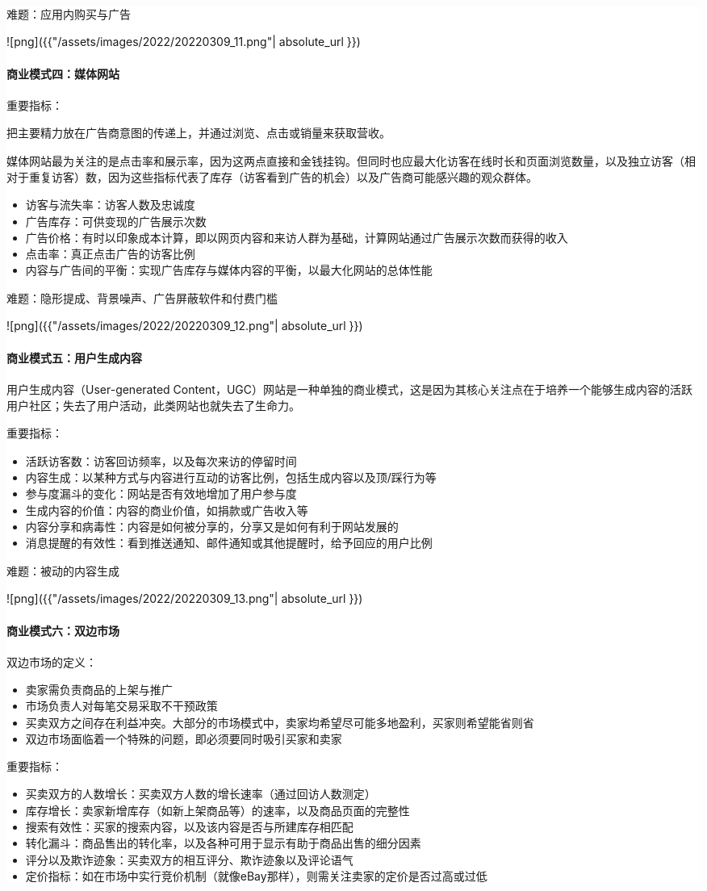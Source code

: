 难题：应用内购买与广告

![png]({{"/assets/images/2022/20220309_11.png"| absolute_url }})

#### 商业模式四：媒体网站

重要指标：

把主要精力放在广告商意图的传递上，并通过浏览、点击或销量来获取营收。

媒体网站最为关注的是点击率和展示率，因为这两点直接和金钱挂钩。但同时也应最大化访客在线时长和页面浏览数量，以及独立访客（相对于重复访客）数，因为这些指标代表了库存（访客看到广告的机会）以及广告商可能感兴趣的观众群体。

- 访客与流失率：访客人数及忠诚度
- 广告库存：可供变现的广告展示次数
- 广告价格：有时以印象成本计算，即以网页内容和来访人群为基础，计算网站通过广告展示次数而获得的收入
- 点击率：真正点击广告的访客比例
- 内容与广告间的平衡：实现广告库存与媒体内容的平衡，以最大化网站的总体性能

难题：隐形提成、背景噪声、广告屏蔽软件和付费门槛

![png]({{"/assets/images/2022/20220309_12.png"| absolute_url }})

#### 商业模式五：用户生成内容

用户生成内容（User-generated Content，UGC）网站是一种单独的商业模式，这是因为其核心关注点在于培养一个能够生成内容的活跃用户社区；失去了用户活动，此类网站也就失去了生命力。

重要指标：

- 活跃访客数：访客回访频率，以及每次来访的停留时间
- 内容生成：以某种方式与内容进行互动的访客比例，包括生成内容以及顶/踩行为等
- 参与度漏斗的变化：网站是否有效地增加了用户参与度
- 生成内容的价值：内容的商业价值，如捐款或广告收入等
- 内容分享和病毒性：内容是如何被分享的，分享又是如何有利于网站发展的
- 消息提醒的有效性：看到推送通知、邮件通知或其他提醒时，给予回应的用户比例

难题：被动的内容生成

![png]({{"/assets/images/2022/20220309_13.png"| absolute_url }})

#### 商业模式六：双边市场

双边市场的定义：

- 卖家需负责商品的上架与推广
- 市场负责人对每笔交易采取不干预政策
- 买卖双方之间存在利益冲突。大部分的市场模式中，卖家均希望尽可能多地盈利，买家则希望能省则省
- 双边市场面临着一个特殊的问题，即必须要同时吸引买家和卖家

重要指标：

- 买卖双方的人数增长：买卖双方人数的增长速率（通过回访人数测定）
- 库存增长：卖家新增库存（如新上架商品等）的速率，以及商品页面的完整性
- 搜索有效性：买家的搜索内容，以及该内容是否与所建库存相匹配
- 转化漏斗：商品售出的转化率，以及各种可用于显示有助于商品出售的细分因素
- 评分以及欺诈迹象：买卖双方的相互评分、欺诈迹象以及评论语气
- 定价指标：如在市场中实行竞价机制（就像eBay那样），则需关注卖家的定价是否过高或过低
